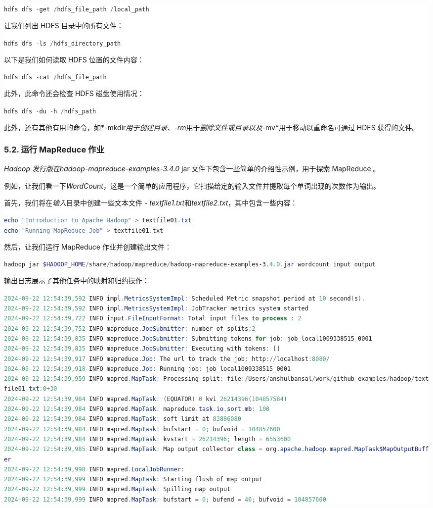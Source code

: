```powershell
hdfs dfs -get /hdfs_file_path /local_path
```

让我们列出 HDFS 目录中的所有文件：

```powershell
hdfs dfs -ls /hdfs_directory_path
```

以下是我们如何读取 HDFS 位置的文件内容：

```powershell
hdfs dfs -cat /hdfs_file_path
```

此外，此命令还会检查 HDFS 磁盘使用情况：

```powershell
hdfs dfs -du -h /hdfs_path
```

此外，还有其他有用的命令，如*-mkdir*用于创建目录、-rm*用于*删除文件或目录以及*-mv*用于移动以重命名可通过 HDFS 获得的文件。





### 5.2. 运行 MapReduce 作业

*Hadoop 发行版在hadoop-mapreduce-examples-3.4.0* jar 文件下包含一些简单的介绍性示例，用于探索 MapReduce 。

例如，让我们看一下*WordCount*，这是一个简单的应用程序，它扫描给定的输入文件并提取每个单词出现的次数作为输出。

首先，我们将在*输入*目录中创建一些文本文件 - *textfile1.txt*和*textfile2.txt*，其中包含一些内容：

```powershell
echo "Introduction to Apache Hadoop" > textfile01.txt
echo "Running MapReduce Job" > textfile01.txt
```

然后，让我们运行 MapReduce 作业并创建输出文件：

```powershell
hadoop jar $HADOOP_HOME/share/hadoop/mapreduce/hadoop-mapreduce-examples-3.4.0.jar wordcount input output
```

输出日志展示了其他任务中的映射和归约操作：

```powershell
2024-09-22 12:54:39,592 INFO impl.MetricsSystemImpl: Scheduled Metric snapshot period at 10 second(s).
2024-09-22 12:54:39,592 INFO impl.MetricsSystemImpl: JobTracker metrics system started
2024-09-22 12:54:39,722 INFO input.FileInputFormat: Total input files to process : 2
2024-09-22 12:54:39,752 INFO mapreduce.JobSubmitter: number of splits:2
2024-09-22 12:54:39,835 INFO mapreduce.JobSubmitter: Submitting tokens for job: job_local1009338515_0001
2024-09-22 12:54:39,835 INFO mapreduce.JobSubmitter: Executing with tokens: []
2024-09-22 12:54:39,917 INFO mapreduce.Job: The url to track the job: http://localhost:8080/
2024-09-22 12:54:39,918 INFO mapreduce.Job: Running job: job_local1009338515_0001
2024-09-22 12:54:39,959 INFO mapred.MapTask: Processing split: file:/Users/anshulbansal/work/github_examples/hadoop/textfile01.txt:0+30
2024-09-22 12:54:39,984 INFO mapred.MapTask: (EQUATOR) 0 kvi 26214396(104857584)
2024-09-22 12:54:39,984 INFO mapred.MapTask: mapreduce.task.io.sort.mb: 100
2024-09-22 12:54:39,984 INFO mapred.MapTask: soft limit at 83886080
2024-09-22 12:54:39,984 INFO mapred.MapTask: bufstart = 0; bufvoid = 104857600
2024-09-22 12:54:39,984 INFO mapred.MapTask: kvstart = 26214396; length = 6553600
2024-09-22 12:54:39,985 INFO mapred.MapTask: Map output collector class = org.apache.hadoop.mapred.MapTask$MapOutputBuffer
2024-09-22 12:54:39,998 INFO mapred.LocalJobRunner: 
2024-09-22 12:54:39,999 INFO mapred.MapTask: Starting flush of map output
2024-09-22 12:54:39,999 INFO mapred.MapTask: Spilling map output
2024-09-22 12:54:39,999 INFO mapred.MapTask: bufstart = 0; bufend = 46; bufvoid = 104857600
```
